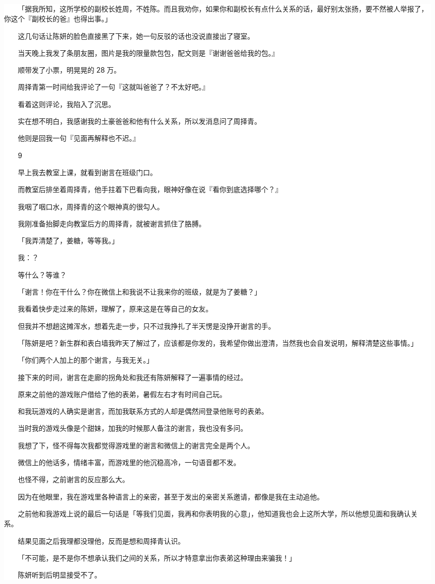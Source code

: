 &emsp;&emsp;「据我所知，这所学校的副校长姓周，不姓陈。而且我劝你，如果你和副校长有点什么关系的话，最好别太张扬，要不然被人举报了，你这个『副校长的爸』也得出事。」  
  
&emsp;&emsp;这几句话让陈妍的脸色直接黑了下来，她一句反驳的话也没说直接出了寝室。  
  
&emsp;&emsp;当天晚上我发了条朋友圈，图片是我的限量款包包，配文则是『谢谢爸爸给我的包。』  
  
&emsp;&emsp;顺带发了小票，明晃晃的 28 万。  
  
&emsp;&emsp;周择青第一时间给我评论了一句『这就叫爸爸了？不太好吧。』  
  
&emsp;&emsp;看着这则评论，我陷入了沉思。  
  
&emsp;&emsp;实在想不明白，我感谢我的土豪爸爸和他有什么关系，所以发消息问了周择青。  
  
&emsp;&emsp;他则是回我一句『见面再解释也不迟。』  
  
&emsp;&emsp;9  
  
&emsp;&emsp;早上我去教室上课，就看到谢言在班级门口。  
  
&emsp;&emsp;而教室后排坐着周择青，他手拄着下巴看向我，眼神好像在说『看你到底选择哪个？』  
  
&emsp;&emsp;我咽了咽口水，周择青的这个眼神真的很勾人。  
  
&emsp;&emsp;我刚准备抬脚走向教室后方的周择青，就被谢言抓住了胳膊。  
  
&emsp;&emsp;「我弄清楚了，姜糖，等等我。」  
  
&emsp;&emsp;我：？  
  
&emsp;&emsp;等什么？等谁？  
  
&emsp;&emsp;「谢言！你在干什么？你在微信上和我说不让我来你的班级，就是为了姜糖？」  
  
&emsp;&emsp;我看着快步走过来的陈妍，理解了，原来这是在等自己的女友。  
  
&emsp;&emsp;但我并不想趟这摊浑水，想着先走一步，只不过我挣扎了半天愣是没挣开谢言的手。  
  
&emsp;&emsp;「陈妍是吧？新生群和表白墙我昨天了解过了，应该都是你发的，我希望你做出澄清，当然我也会自发说明，解释清楚这些事情。」  
  
&emsp;&emsp;「你们两个人加上的那个谢言，与我无关。」  
  
&emsp;&emsp;接下来的时间，谢言在走廊的拐角处和我还有陈妍解释了一遍事情的经过。  
  
&emsp;&emsp;原来之前他的游戏账户借给了他的表弟，暑假左右才有时间自己玩。  
  
&emsp;&emsp;和我玩游戏的人确实是谢言，而加我联系方式的人却是偶然间登录他账号的表弟。  
  
&emsp;&emsp;当时我的游戏头像是个甜妹，加我的时候那人备注的谢言，我也没有多问。  
  
&emsp;&emsp;我想了下，怪不得每次我都觉得游戏里的谢言和微信上的谢言完全是两个人。  
  
&emsp;&emsp;微信上的他话多，情绪丰富，而游戏里的他沉稳高冷，一句语音都不发。  
  
&emsp;&emsp;也怪不得，之前谢言的反应那么大。  
  
&emsp;&emsp;因为在他眼里，我在游戏里各种语言上的亲密，甚至于发出的亲密关系邀请，都像是我在主动追他。  
  
&emsp;&emsp;之前他和我游戏上说的最后一句话是「等我们见面，我再和你表明我的心意」，他知道我也会上这所大学，所以他想见面和我确认关系。  
  
&emsp;&emsp;结果见面之后我理都没理他，反而是想和周择青认识。  
  
&emsp;&emsp;「不可能，是不是你不想承认我们之间的关系，所以才特意拿出你表弟这种理由来骗我！」  
  
&emsp;&emsp;陈妍听到后明显接受不了。  
  